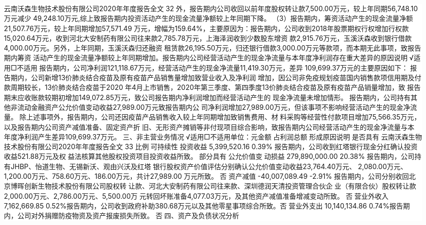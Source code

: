 云南沃森生物技术股份有限公司2020年年度报告全文
32
外，报告期内公司收回以前年度股权转让款7,500.00万元，较上年同期56,748.10万元减少
49,248.10万元,综上致报告期内投资活动产生的现金流量净额较上年同期下降。
（3）报告期内，筹资活动产生的现金流量净额21,507.76万元，较上年同期增加57,571.49
万元，增幅为159.64%，主要原因为：报告期内，公司收到2018年股票期权行权增加行权款
15,020.64万元，收到河北大安制药有限公司往来款2,785.78万元，上海泽润收到少数股东增资
款2,915.76万元，玉溪沃森收到银行借款4,000.00万元。另外，上年同期，玉溪沃森归还融资
租赁款26,195.50万元，归还银行借款3,000.00万元等款项，而本期无此事项，致报告期内筹资
活动产生的现金流量净额较上年同期增加。报告期内公司经营活动产生的现金净流量与本年度净利润存在重大差异的原因说明
√适用□不适用
报告期内，公司净利润121,118.67万元，经营活动产生的现金净流量11,419.30万元，差异
109,699.37万元的主要原因如下：
报告期内，公司新增13价肺炎结合疫苗及原有疫苗产品销售量增加致营业收入及净利润
增加，因公司非免疫规划疫苗国内销售款项信用期及付款周期较长，13价肺炎结合疫苗于2020
年4月上市销售，2020年第三季度、第四季度13价肺炎结合疫苗及原有疫苗产品销量增加，致
报告期末应收账款较期初增加149,072.85万元，致公司报告期内净利润增加而经营活动产生的
现金净流量未增加情形。
报告期内，公司持有其他非流动金融资产公允价值变动收益27,989.00万元致报告期内公
司净利润增加27,989.00万元，但该事项不影响经营活动产生的现金净流量。
除上述事项外，报告期内，公司还因疫苗产品销售收入较上年同期增加致销售费用、材
料采购等经营性付款项目增加75,566.35万元，以及报告期内公司资产减值准备、固定资产折
旧、无形资产摊销等非付现项目综合影响，致报告期内公司经营活动产生的现金净流量与本
年度净利润产生差异109,699.37万元。
三、非主营业务情况
√适用□不适用单位：元金额
占利润总额
形成原因说明
是否具有
云南沃森生物技术股份有限公司2020年年度报告全文
33
比例
可持续性
投资收益
5,399,520.16
0.39%
报告期内，公司收到红塔银行现金分红确认投资收益521.88万元及权
益法核算其他股权投资项目投资收益所致。
部分具有
公允价值变
动损益
279,890,000.00
20.38%
报告期内，公司持有JHBP、怡道生物、无锡新沃、观由兴沃及红塔
银行股权资产价值评估分别确认公允价值变动收益23,764.40万元、
2,080.00万元、1,200.00万元、758.60万元、186.00万元，共计27,989.00
万元所致。
否
资产减值
-40,007,089.49
-2.91%
报告期内，公司分别收回北京博晖创新生物技术股份有限公司股权转
让款、河北大安制药有限公司往来款、深圳德润天清投资管理合伙企
业（有限合伙）股权转让款2,000.00万元、2,786.00万元、5,500.00万
元转回坏账准备4,077.03万元，及其他资产减值准备增减变动所致。
否
营业外收入
7,162,669.85
0.52%报告期内，公司收到政府补助380.68万元以及其他零星事项综合所致。否
营业外支出
10,140,134.86
0.74%报告期内，公司对外捐赠防疫物资及资产报废损失所致。
否
四、资产及负债状况分析